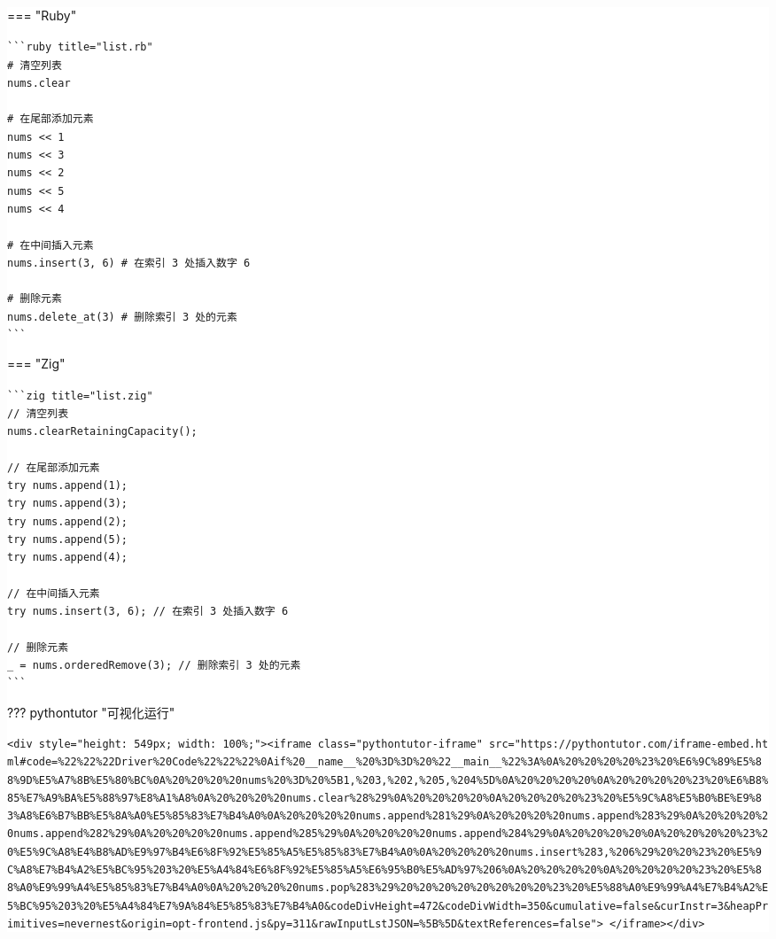=== "Ruby"

    ```ruby title="list.rb"
    # 清空列表
    nums.clear

    # 在尾部添加元素
    nums << 1
    nums << 3
    nums << 2
    nums << 5
    nums << 4

    # 在中间插入元素
    nums.insert(3, 6) # 在索引 3 处插入数字 6

    # 删除元素
    nums.delete_at(3) # 删除索引 3 处的元素
    ```

=== "Zig"

    ```zig title="list.zig"
    // 清空列表
    nums.clearRetainingCapacity();

    // 在尾部添加元素
    try nums.append(1);
    try nums.append(3);
    try nums.append(2);
    try nums.append(5);
    try nums.append(4);

    // 在中间插入元素
    try nums.insert(3, 6); // 在索引 3 处插入数字 6

    // 删除元素
    _ = nums.orderedRemove(3); // 删除索引 3 处的元素
    ```

??? pythontutor "可视化运行"

    <div style="height: 549px; width: 100%;"><iframe class="pythontutor-iframe" src="https://pythontutor.com/iframe-embed.html#code=%22%22%22Driver%20Code%22%22%22%0Aif%20__name__%20%3D%3D%20%22__main__%22%3A%0A%20%20%20%20%23%20%E6%9C%89%E5%88%9D%E5%A7%8B%E5%80%BC%0A%20%20%20%20nums%20%3D%20%5B1,%203,%202,%205,%204%5D%0A%20%20%20%20%0A%20%20%20%20%23%20%E6%B8%85%E7%A9%BA%E5%88%97%E8%A1%A8%0A%20%20%20%20nums.clear%28%29%0A%20%20%20%20%0A%20%20%20%20%23%20%E5%9C%A8%E5%B0%BE%E9%83%A8%E6%B7%BB%E5%8A%A0%E5%85%83%E7%B4%A0%0A%20%20%20%20nums.append%281%29%0A%20%20%20%20nums.append%283%29%0A%20%20%20%20nums.append%282%29%0A%20%20%20%20nums.append%285%29%0A%20%20%20%20nums.append%284%29%0A%20%20%20%20%0A%20%20%20%20%23%20%E5%9C%A8%E4%B8%AD%E9%97%B4%E6%8F%92%E5%85%A5%E5%85%83%E7%B4%A0%0A%20%20%20%20nums.insert%283,%206%29%20%20%23%20%E5%9C%A8%E7%B4%A2%E5%BC%95%203%20%E5%A4%84%E6%8F%92%E5%85%A5%E6%95%B0%E5%AD%97%206%0A%20%20%20%20%0A%20%20%20%20%23%20%E5%88%A0%E9%99%A4%E5%85%83%E7%B4%A0%0A%20%20%20%20nums.pop%283%29%20%20%20%20%20%20%20%20%23%20%E5%88%A0%E9%99%A4%E7%B4%A2%E5%BC%95%203%20%E5%A4%84%E7%9A%84%E5%85%83%E7%B4%A0&codeDivHeight=472&codeDivWidth=350&cumulative=false&curInstr=3&heapPrimitives=nevernest&origin=opt-frontend.js&py=311&rawInputLstJSON=%5B%5D&textReferences=false"> </iframe></div>